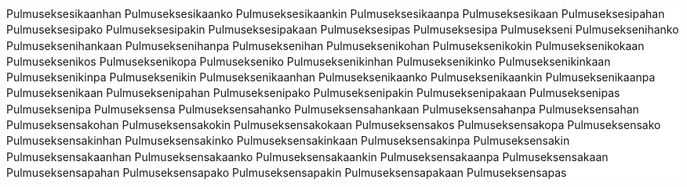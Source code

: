 Pulmuseksesikaanhan
Pulmuseksesikaanko
Pulmuseksesikaankin
Pulmuseksesikaanpa
Pulmuseksesikaan
Pulmuseksesipahan
Pulmuseksesipako
Pulmuseksesipakin
Pulmuseksesipakaan
Pulmuseksesipas
Pulmuseksesipa
Pulmusekseni
Pulmuseksenihanko
Pulmuseksenihankaan
Pulmuseksenihanpa
Pulmuseksenihan
Pulmuseksenikohan
Pulmuseksenikokin
Pulmuseksenikokaan
Pulmuseksenikos
Pulmuseksenikopa
Pulmusekseniko
Pulmuseksenikinhan
Pulmuseksenikinko
Pulmuseksenikinkaan
Pulmuseksenikinpa
Pulmuseksenikin
Pulmuseksenikaanhan
Pulmuseksenikaanko
Pulmuseksenikaankin
Pulmuseksenikaanpa
Pulmuseksenikaan
Pulmuseksenipahan
Pulmuseksenipako
Pulmuseksenipakin
Pulmuseksenipakaan
Pulmuseksenipas
Pulmuseksenipa
Pulmuseksensa
Pulmuseksensahanko
Pulmuseksensahankaan
Pulmuseksensahanpa
Pulmuseksensahan
Pulmuseksensakohan
Pulmuseksensakokin
Pulmuseksensakokaan
Pulmuseksensakos
Pulmuseksensakopa
Pulmuseksensako
Pulmuseksensakinhan
Pulmuseksensakinko
Pulmuseksensakinkaan
Pulmuseksensakinpa
Pulmuseksensakin
Pulmuseksensakaanhan
Pulmuseksensakaanko
Pulmuseksensakaankin
Pulmuseksensakaanpa
Pulmuseksensakaan
Pulmuseksensapahan
Pulmuseksensapako
Pulmuseksensapakin
Pulmuseksensapakaan
Pulmuseksensapas